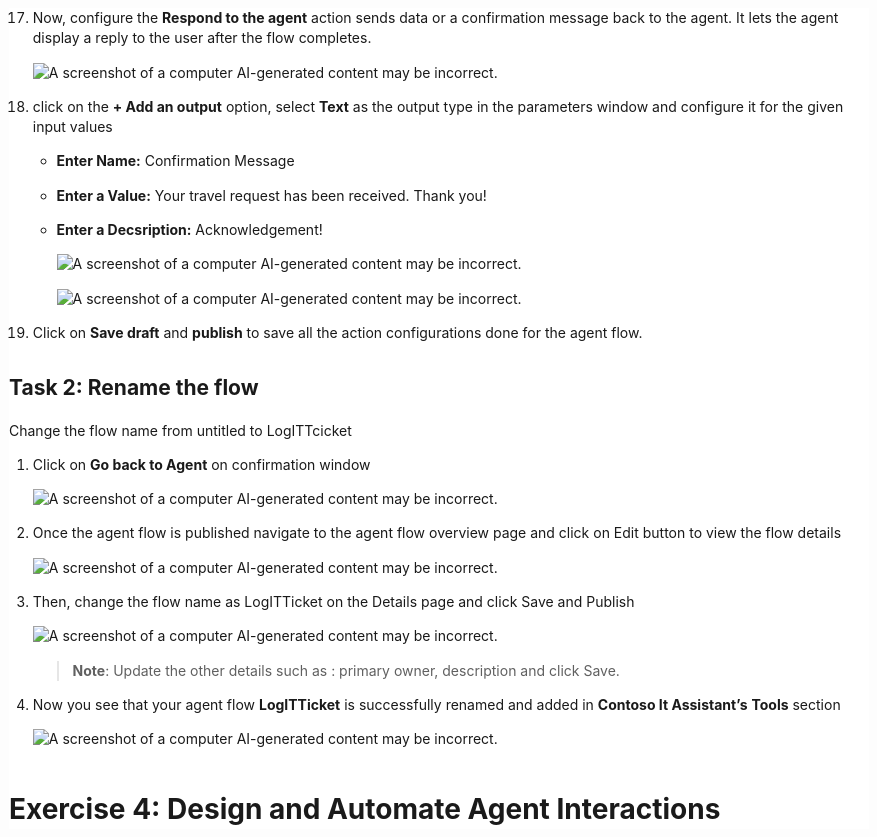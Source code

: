 17. Now, configure the **Respond to the agent** action sends data or a
    confirmation message back to the agent. It lets the agent display a
    reply to the user after the flow completes.

    ![A screenshot of a computer AI-generated content may be
incorrect.](./media/image58.png)

18. click on the **+ Add an output** option, select **Text** as the output type in the parameters window and configure it for the given input
    values

    - **Enter Name:** Confirmation Message

    - **Enter a Value:** Your travel request has been received. Thank you!

    - **Enter a Decsription:** Acknowledgement!

        ![A screenshot of a computer AI-generated content may be
        incorrect.](./media/image59.png)

        ![A screenshot of a computer AI-generated content may be
        incorrect.](./media/image60.png)

19. Click on **Save draft** and **publish** to save all the action configurations done for the agent flow.

## Task 2: Rename the flow 

Change the flow name from untitled to LogITTcicket

1. Click on **Go back to Agent** on confirmation window

    ![A screenshot of a computer AI-generated content may be
incorrect.](./media/image61.png)

2.  Once the agent flow is published navigate to the agent flow overview page and click on Edit button to view the flow details

    ![A screenshot of a computer AI-generated content may be
incorrect.](./media/image56-02.png)

3.  Then, change the flow name as LogITTicket on the Details page and click Save and Publish

    ![A screenshot of a computer AI-generated content may be
incorrect.](./media/image56-03.png)

    > **Note**: Update the other details such as : primary owner, description and click Save.

4.  Now you see that your agent flow **LogITTicket** is successfully renamed and added in **Contoso It Assistant’s** **Tools** section

    ![A screenshot of a computer AI-generated content may be
incorrect.](./media/image57-01.png)

# Exercise 4: Design and Automate Agent Interactions
